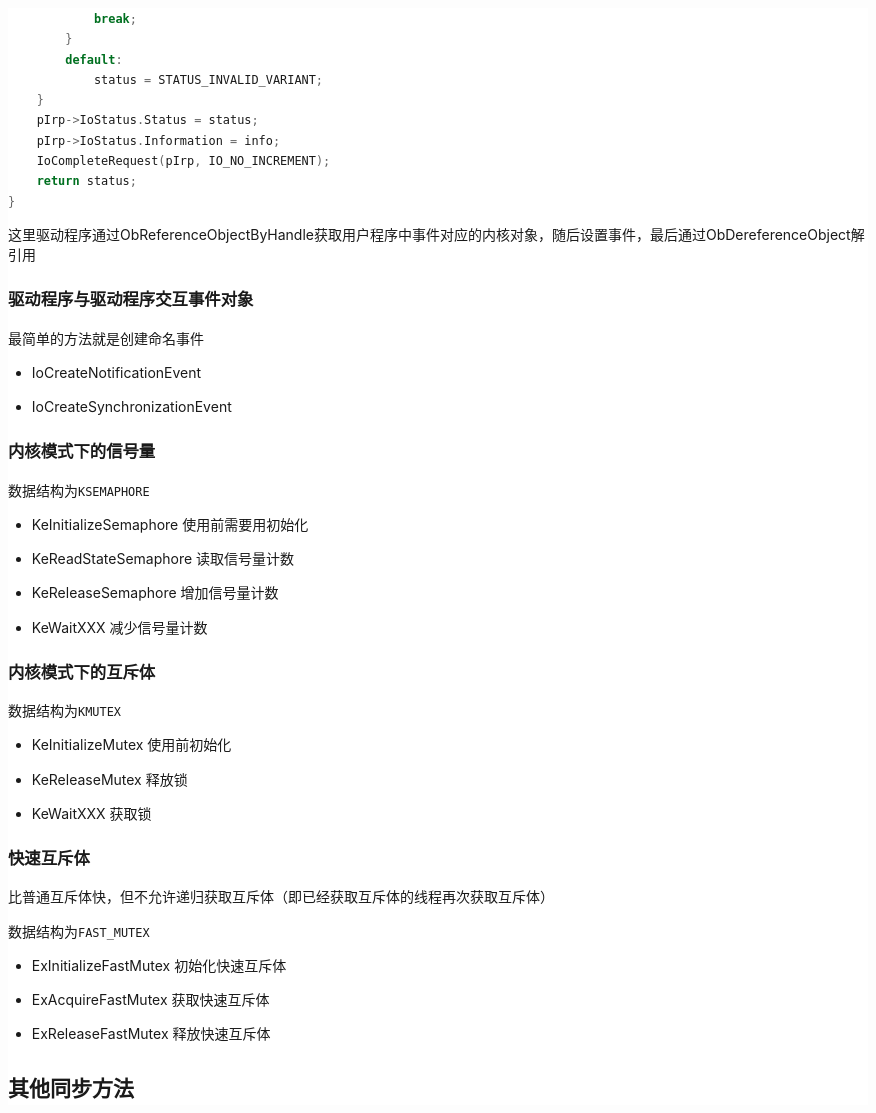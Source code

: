 ```c
            break;
        }
        default:
            status = STATUS_INVALID_VARIANT;
    }
    pIrp->IoStatus.Status = status;
    pIrp->IoStatus.Information = info;
    IoCompleteRequest(pIrp, IO_NO_INCREMENT);
    return status;
}
```

这里驱动程序通过ObReferenceObjectByHandle获取用户程序中事件对应的内核对象，随后设置事件，最后通过ObDereferenceObject解引用

### 驱动程序与驱动程序交互事件对象

最简单的方法就是创建命名事件

* IoCreateNotificationEvent

* IoCreateSynchronizationEvent

### 内核模式下的信号量

数据结构为`KSEMAPHORE`

* KeInitializeSemaphore  使用前需要用初始化

* KeReadStateSemaphore  读取信号量计数

* KeReleaseSemaphore  增加信号量计数

* KeWaitXXX  减少信号量计数

### 内核模式下的互斥体

数据结构为`KMUTEX`

* KeInitializeMutex  使用前初始化

* KeReleaseMutex  释放锁

* KeWaitXXX  获取锁

### 快速互斥体

比普通互斥体快，但不允许递归获取互斥体（即已经获取互斥体的线程再次获取互斥体）

数据结构为`FAST_MUTEX`

* ExInitializeFastMutex  初始化快速互斥体

* ExAcquireFastMutex  获取快速互斥体

* ExReleaseFastMutex  释放快速互斥体

## 其他同步方法
